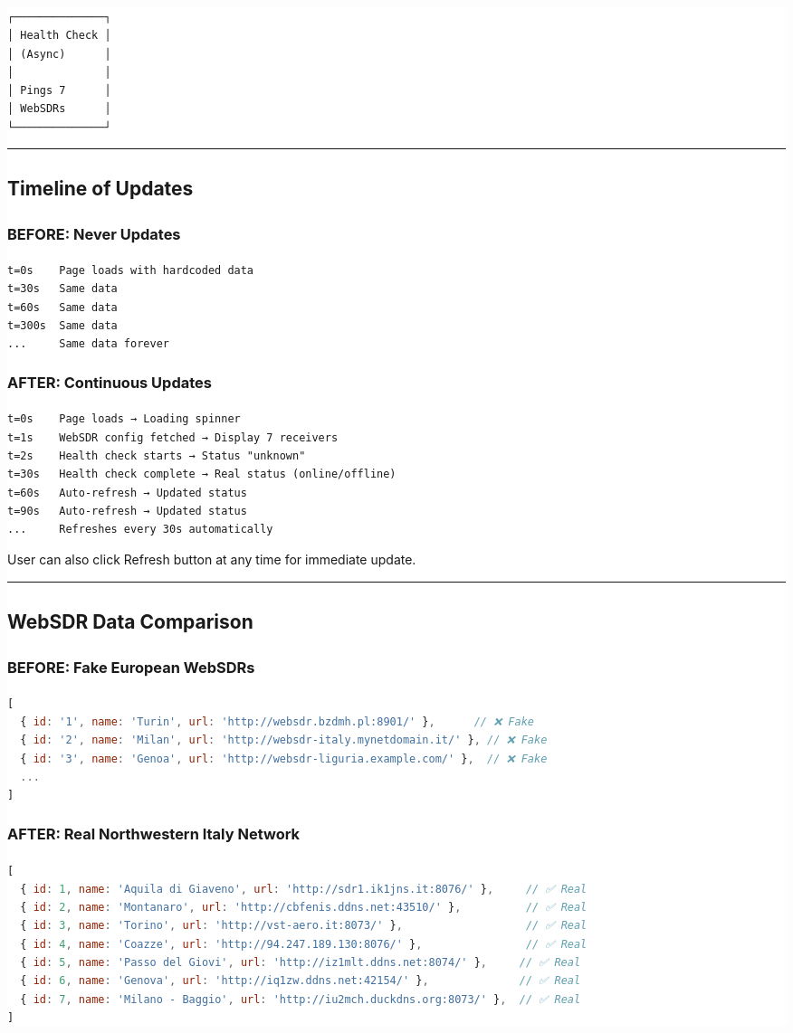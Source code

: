 ```
┌──────────────┐
│ Health Check │
│ (Async)      │
│              │
│ Pings 7      │
│ WebSDRs      │
└──────────────┘
```

---

## Timeline of Updates

### BEFORE: Never Updates
```
t=0s    Page loads with hardcoded data
t=30s   Same data
t=60s   Same data
t=300s  Same data
...     Same data forever
```

### AFTER: Continuous Updates
```
t=0s    Page loads → Loading spinner
t=1s    WebSDR config fetched → Display 7 receivers
t=2s    Health check starts → Status "unknown"
t=30s   Health check complete → Real status (online/offline)
t=60s   Auto-refresh → Updated status
t=90s   Auto-refresh → Updated status
...     Refreshes every 30s automatically
```

User can also click Refresh button at any time for immediate update.

---

## WebSDR Data Comparison

### BEFORE: Fake European WebSDRs
```javascript
[
  { id: '1', name: 'Turin', url: 'http://websdr.bzdmh.pl:8901/' },      // ❌ Fake
  { id: '2', name: 'Milan', url: 'http://websdr-italy.mynetdomain.it/' }, // ❌ Fake
  { id: '3', name: 'Genoa', url: 'http://websdr-liguria.example.com/' },  // ❌ Fake
  ...
]
```

### AFTER: Real Northwestern Italy Network
```javascript
[
  { id: 1, name: 'Aquila di Giaveno', url: 'http://sdr1.ik1jns.it:8076/' },     // ✅ Real
  { id: 2, name: 'Montanaro', url: 'http://cbfenis.ddns.net:43510/' },          // ✅ Real
  { id: 3, name: 'Torino', url: 'http://vst-aero.it:8073/' },                   // ✅ Real
  { id: 4, name: 'Coazze', url: 'http://94.247.189.130:8076/' },                // ✅ Real
  { id: 5, name: 'Passo del Giovi', url: 'http://iz1mlt.ddns.net:8074/' },     // ✅ Real
  { id: 6, name: 'Genova', url: 'http://iq1zw.ddns.net:42154/' },              // ✅ Real
  { id: 7, name: 'Milano - Baggio', url: 'http://iu2mch.duckdns.org:8073/' },  // ✅ Real
]
```
